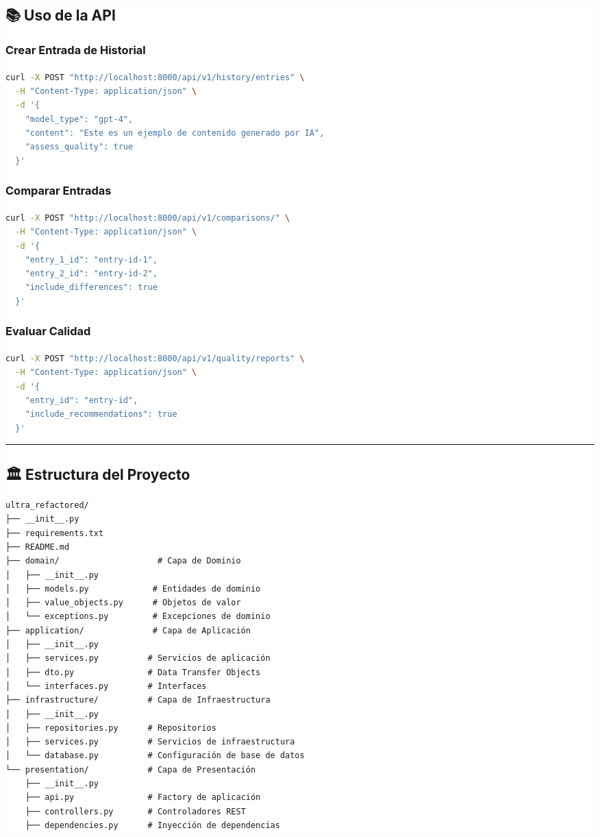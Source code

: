 
## 📚 **Uso de la API**

### **Crear Entrada de Historial**
```bash
curl -X POST "http://localhost:8000/api/v1/history/entries" \
  -H "Content-Type: application/json" \
  -d '{
    "model_type": "gpt-4",
    "content": "Este es un ejemplo de contenido generado por IA",
    "assess_quality": true
  }'
```

### **Comparar Entradas**
```bash
curl -X POST "http://localhost:8000/api/v1/comparisons/" \
  -H "Content-Type: application/json" \
  -d '{
    "entry_1_id": "entry-id-1",
    "entry_2_id": "entry-id-2",
    "include_differences": true
  }'
```

### **Evaluar Calidad**
```bash
curl -X POST "http://localhost:8000/api/v1/quality/reports" \
  -H "Content-Type: application/json" \
  -d '{
    "entry_id": "entry-id",
    "include_recommendations": true
  }'
```

---

## 🏛️ **Estructura del Proyecto**

```
ultra_refactored/
├── __init__.py
├── requirements.txt
├── README.md
├── domain/                    # Capa de Dominio
│   ├── __init__.py
│   ├── models.py             # Entidades de dominio
│   ├── value_objects.py      # Objetos de valor
│   └── exceptions.py         # Excepciones de dominio
├── application/              # Capa de Aplicación
│   ├── __init__.py
│   ├── services.py          # Servicios de aplicación
│   ├── dto.py               # Data Transfer Objects
│   └── interfaces.py        # Interfaces
├── infrastructure/          # Capa de Infraestructura
│   ├── __init__.py
│   ├── repositories.py      # Repositorios
│   ├── services.py          # Servicios de infraestructura
│   └── database.py          # Configuración de base de datos
└── presentation/            # Capa de Presentación
    ├── __init__.py
    ├── api.py               # Factory de aplicación
    ├── controllers.py       # Controladores REST
    ├── dependencies.py      # Inyección de dependencias
```
